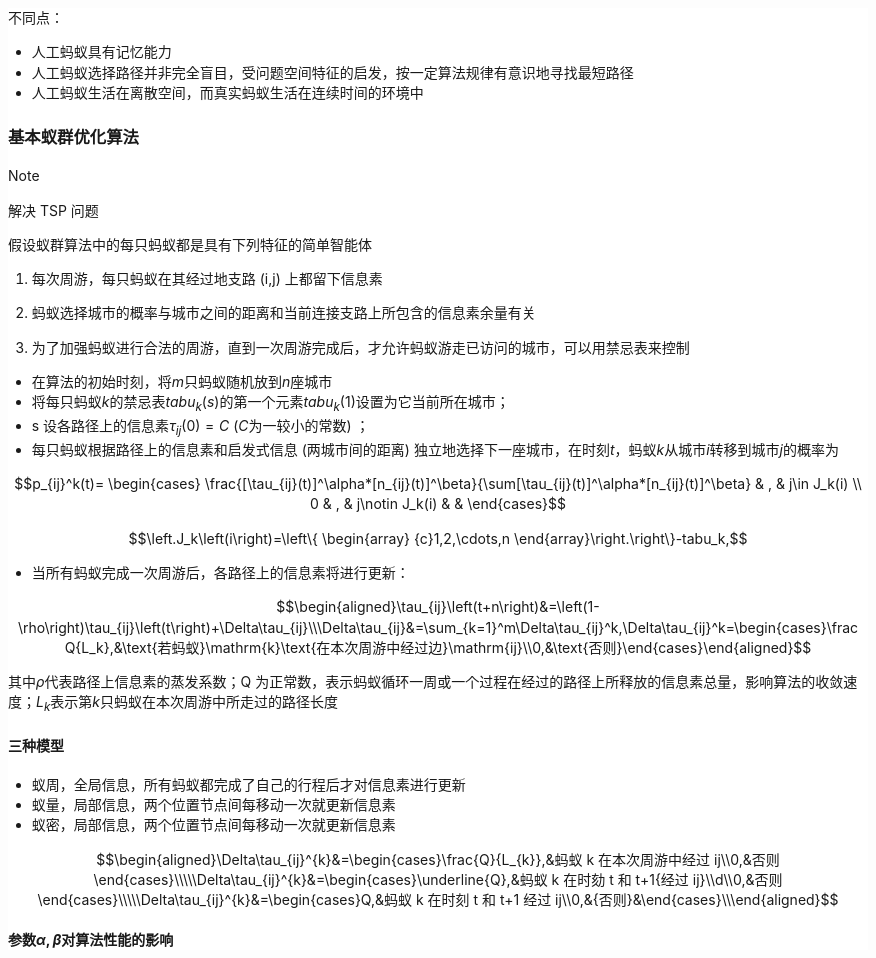 不同点：

- 人工蚂蚁具有记忆能力
- 人工蚂蚁选择路径并非完全盲目，受问题空间特征的启发，按一定算法规律有意识地寻找最短路径
- 人工蚂蚁生活在离散空间，而真实蚂蚁生活在连续时间的环境中

### 基本蚁群优化算法

> [!NOTE]
>
> 解决 TSP 问题

假设蚁群算法中的每只蚂蚁都是具有下列特征的简单智能体

1. 每次周游，每只蚂蚁在其经过地支路 (i,j) 上都留下信息素

2. 蚂蚁选择城市的概率与城市之间的距离和当前连接支路上所包含的信息素余量有关
3. 为了加强蚂蚁进行合法的周游，直到一次周游完成后，才允许蚂蚁游走已访问的城市，可以用禁忌表来控制

- 在算法的初始时刻，将$m$只蚂蚁随机放到$n$座城市
- 将每只蚂蚁$k$的禁忌表$tabu_k(s)$的第一个元素$tabu_k(1)$设置为它当前所在城市；
- s 设各路径上的信息素$\tau_{ij}(0)=C$ ($C$为一较小的常数) ；
- 每只蚂蚁根据路径上的信息素和启发式信息 (两城市间的距离) 独立地选择下一座城市，在时刻$t$，蚂蚁$k$从城市$i$转移到城市$j$的概率为

$$p_{ij}^k(t)=
\begin{cases}
\frac{[\tau_{ij}(t)]^\alpha*[n_{ij}(t)]^\beta}{\sum[\tau_{ij}(t)]^\alpha*[n_{ij}(t)]^\beta} & , & j\in J_k(i) \\
0 & , & j\notin J_k(i) & &
\end{cases}$$

$$\left.J_k\left(i\right)=\left\{
\begin{array}
{c}1,2,\cdots,n
\end{array}\right.\right\}-tabu_k,$$

* 当所有蚂蚁完成一次周游后，各路径上的信息素将进行更新：

$$\begin{aligned}\tau_{ij}\left(t+n\right)&=\left(1-\rho\right)\tau_{ij}\left(t\right)+\Delta\tau_{ij}\\\Delta\tau_{ij}&=\sum_{k=1}^m\Delta\tau_{ij}^k,\Delta\tau_{ij}^k=\begin{cases}\frac Q{L_k},&\text{若蚂蚁}\mathrm{k}\text{在本次周游中经过边}\mathrm{ij}\\0,&\text{否则}\end{cases}\end{aligned}$$

其中$\rho$代表路径上信息素的蒸发系数；Q 为正常数，表示蚂蚁循环一周或一个过程在经过的路径上所释放的信息素总量，影响算法的收敛速度；$L_k$表示第$k$只蚂蚁在本次周游中所走过的路径长度

#### 三种模型

* 蚁周，全局信息，所有蚂蚁都完成了自己的行程后才对信息素进行更新
* 蚁量，局部信息，两个位置节点间每移动一次就更新信息素
* 蚁密，局部信息，两个位置节点间每移动一次就更新信息素

$$\begin{aligned}\Delta\tau_{ij}^{k}&=\begin{cases}\frac{Q}{L_{k}},&蚂蚁 k 在本次周游中经过 ij\\0,&否则\end{cases}\\\\\Delta\tau_{ij}^{k}&=\begin{cases}\underline{Q},&蚂蚁 k 在时劾 t 和 t+1{经过 ij}\\d\\0,&否则\end{cases}\\\\\Delta\tau_{ij}^{k}&=\begin{cases}Q,&蚂蚁 k 在时刻 t 和 t+1 经过 ij\\0,&{否则}&\end{cases}\\\end{aligned}$$

#### 参数$\alpha,\beta$对算法性能的影响
